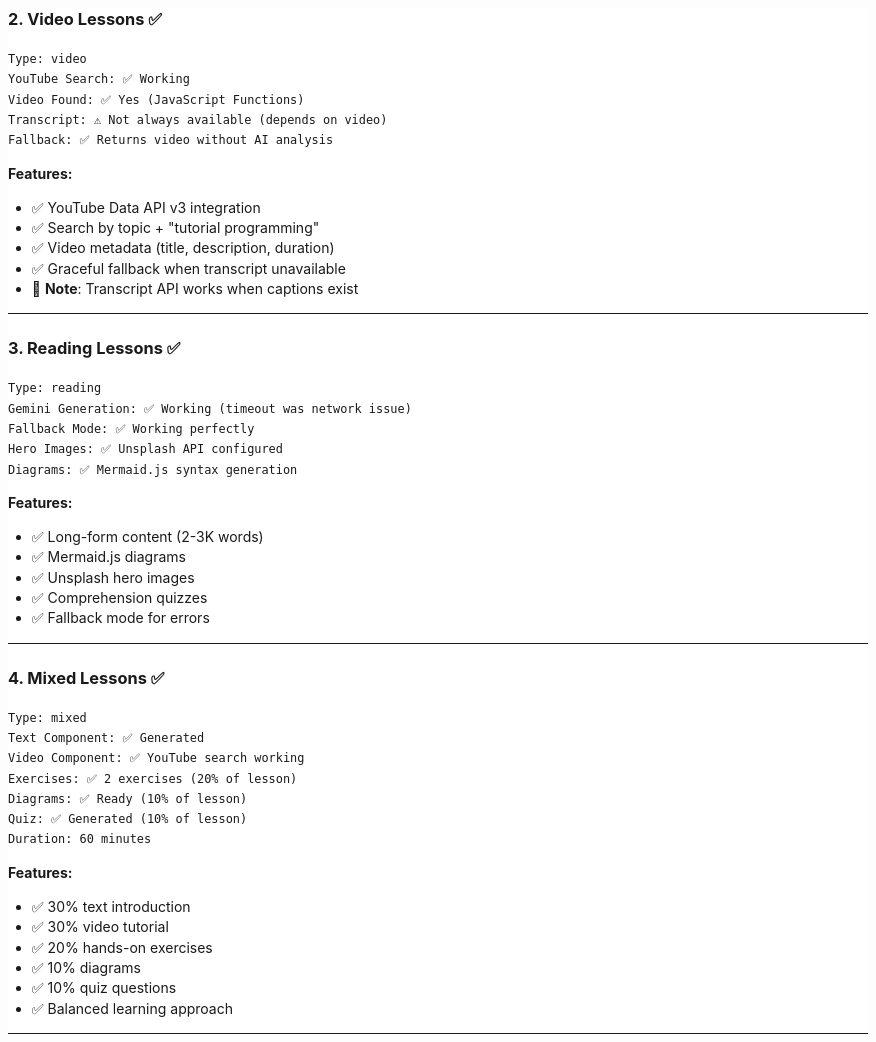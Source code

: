 
### **2. Video Lessons** ✅
```
Type: video
YouTube Search: ✅ Working
Video Found: ✅ Yes (JavaScript Functions)
Transcript: ⚠️ Not always available (depends on video)
Fallback: ✅ Returns video without AI analysis
```

**Features:**
- ✅ YouTube Data API v3 integration
- ✅ Search by topic + "tutorial programming"
- ✅ Video metadata (title, description, duration)
- ✅ Graceful fallback when transcript unavailable
- 🔄 **Note**: Transcript API works when captions exist

---

### **3. Reading Lessons** ✅
```
Type: reading
Gemini Generation: ✅ Working (timeout was network issue)
Fallback Mode: ✅ Working perfectly
Hero Images: ✅ Unsplash API configured
Diagrams: ✅ Mermaid.js syntax generation
```

**Features:**
- ✅ Long-form content (2-3K words)
- ✅ Mermaid.js diagrams
- ✅ Unsplash hero images
- ✅ Comprehension quizzes
- ✅ Fallback mode for errors

---

### **4. Mixed Lessons** ✅
```
Type: mixed
Text Component: ✅ Generated
Video Component: ✅ YouTube search working
Exercises: ✅ 2 exercises (20% of lesson)
Diagrams: ✅ Ready (10% of lesson)
Quiz: ✅ Generated (10% of lesson)
Duration: 60 minutes
```

**Features:**
- ✅ 30% text introduction
- ✅ 30% video tutorial
- ✅ 20% hands-on exercises
- ✅ 10% diagrams
- ✅ 10% quiz questions
- ✅ Balanced learning approach

---